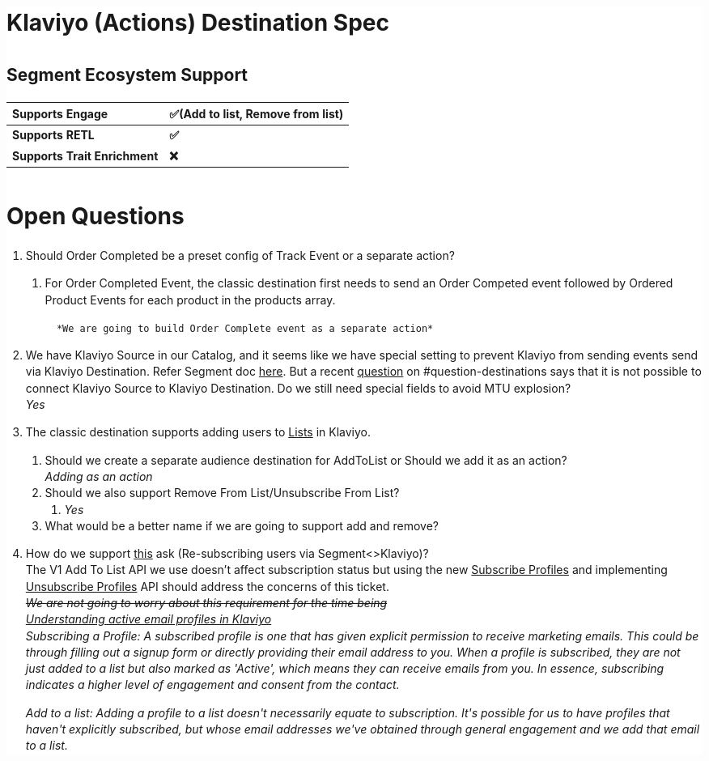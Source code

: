 # **Klaviyo (Actions) Destination Spec**

## **Segment Ecosystem Support**

| Supports Engage               | ✅(Add to list, Remove from list) |
| :---------------------------- | :-------------------------------- |
| **Supports RETL**             | **✅**                            |
| **Supports Trait Enrichment** | **❌**                            |

# **Open Questions**

1.  Should Order Completed be a preset config of Track Event or a separate action?

    1.  For Order Completed Event, the classic destination first needs to send an Order Competed event followed by Ordered Product Events for each product in the products array.

              *We are going to build Order Complete event as a separate action*

2.  We have Klaviyo Source in our Catalog, and it seems like we have special setting to prevent Klaviyo from sending events send via Klaviyo Destination. Refer Segment doc [here](https://segment.com/docs/connections/sources/catalog/cloud-apps/klaviyo/#preventing-duplication-in-segment). But a recent [question](https://twilio.slack.com/archives/CC97A542H/p1687446407560739) on \#question-destinations says that it is not possible to connect Klaviyo Source to Klaviyo Destination. Do we still need special fields to avoid MTU explosion?  
    _Yes_
3.  The classic destination supports adding users to [Lists](https://help.klaviyo.com/hc/en-us/articles/115005061447#section1) in Klaviyo.
    1. Should we create a separate audience destination for AddToList or Should we add it as an action?  
       _Adding as an action_
    2. Should we also support Remove From List/Unsubscribe From List?
       1. _Yes_
    3. What would be a better name if we are going to support add and remove?
4.  How do we support [this](https://segment.atlassian.net/browse/STRATCONN-2897) ask (Re-subscribing users via Segment\<\>Klaviyo)?  
    The V1 Add To List API we use doesn’t affect subscription status but using the new [Subscribe Profiles](https://developers.klaviyo.com/en/reference/subscribe_profiles) and implementing [Unsubscribe Profiles](https://developers.klaviyo.com/en/reference/unsubscribe_profiles) API should address the concerns of this ticket.  
    _~~We are not going to worry about this requirement for the time being~~_  
    [_Understanding active email profiles in Klaviyo_](https://help.klaviyo.com/hc/en-us/articles/115005246968#viewing-a-profile-s-consent-status2)  
    _Subscribing a Profile: A subscribed profile is one that has given explicit permission to receive marketing emails. This could be through filling out a signup form or directly providing their email address to you. When a profile is subscribed, they are not just added to a list but also marked as 'Active', which means they can receive emails from you. In essence, subscribing indicates a higher level of engagement and consent from the contact._

    _Add to a list: Adding a profile to a list doesn't necessarily equate to subscription. It's possible for us to have profiles that haven't explicitly subscribed, but whose email addresses we've obtained through general engagement and we add that email to a list._
